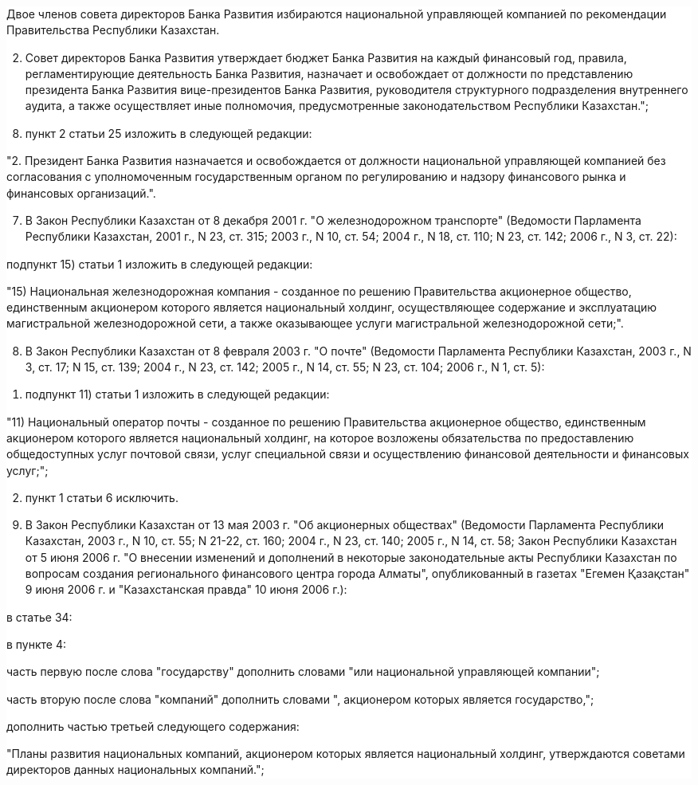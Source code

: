 Двое членов совета директоров Банка Развития избираются национальной управляющей компанией по рекомендации Правительства Республики Казахстан.

2. Совет директоров Банка Развития утверждает бюджет Банка Развития на каждый финансовый год, правила, регламентирующие деятельность Банка Развития, назначает и освобождает от должности по представлению президента Банка Развития вице-президентов Банка Развития, руководителя структурного подразделения внутреннего аудита, а также осуществляет иные полномочия, предусмотренные законодательством Республики Казахстан.";

8) пункт 2 статьи 25 изложить в следующей редакции:

"2. Президент Банка Развития назначается и освобождается от должности национальной управляющей компанией без согласования с уполномоченным государственным органом по регулированию и надзору финансового рынка и финансовых организаций.".

7. В Закон Республики Казахстан от 8 декабря 2001 г. "О железнодорожном транспорте" (Ведомости Парламента Республики Казахстан, 2001 г., N 23, ст. 315; 2003 г., N 10, ст. 54; 2004 г., N 18, ст. 110; N 23, ст. 142; 2006 г., N 3, ст. 22):

подпункт 15) статьи 1 изложить в следующей редакции:

"15) Национальная железнодорожная компания - созданное по решению Правительства акционерное общество, единственным акционером которого является национальный холдинг, осуществляющее содержание и эксплуатацию магистральной железнодорожной сети, а также оказывающее услуги магистральной железнодорожной сети;".

8. В Закон Республики Казахстан от 8 февраля 2003 г. "О почте" (Ведомости Парламента Республики Казахстан, 2003 г., N 3, ст. 17; N 15, ст. 139; 2004 г., N 23, ст. 142; 2005 г., N 14, ст. 55; N 23, ст. 104; 2006 г., N 1, ст. 5):

1) подпункт 11) статьи 1 изложить в следующей редакции:

"11) Национальный оператор почты - созданное по решению Правительства акционерное общество, единственным акционером которого является национальный холдинг, на которое возложены обязательства по предоставлению общедоступных услуг почтовой связи, услуг специальной связи и осуществлению финансовой деятельности и финансовых услуг;";

2) пункт 1 статьи 6 исключить.

9. В Закон Республики Казахстан от 13 мая 2003 г. "Об акционерных обществах" (Ведомости Парламента Республики Казахстан, 2003 г., N 10, ст. 55; N 21-22, ст. 160; 2004 г., N 23, ст. 140; 2005 г., N 14, ст. 58; Закон Республики Казахстан от 5 июня 2006 г. "О внесении изменений и дополнений в некоторые законодательные акты Республики Казахстан по вопросам создания регионального финансового центра города Алматы", опубликованный в газетах "Егемен Қазақстан" 9 июня 2006 г. и "Казахстанская правда" 10 июня 2006 г.):

в статье 34:

в пункте 4:

часть первую после слова "государству" дополнить словами "или национальной управляющей компании";

часть вторую после слова "компаний" дополнить словами ", акционером которых является государство,";

дополнить частью третьей следующего содержания:

"Планы развития национальных компаний, акционером которых является национальный холдинг, утверждаются советами директоров данных национальных компаний.";
